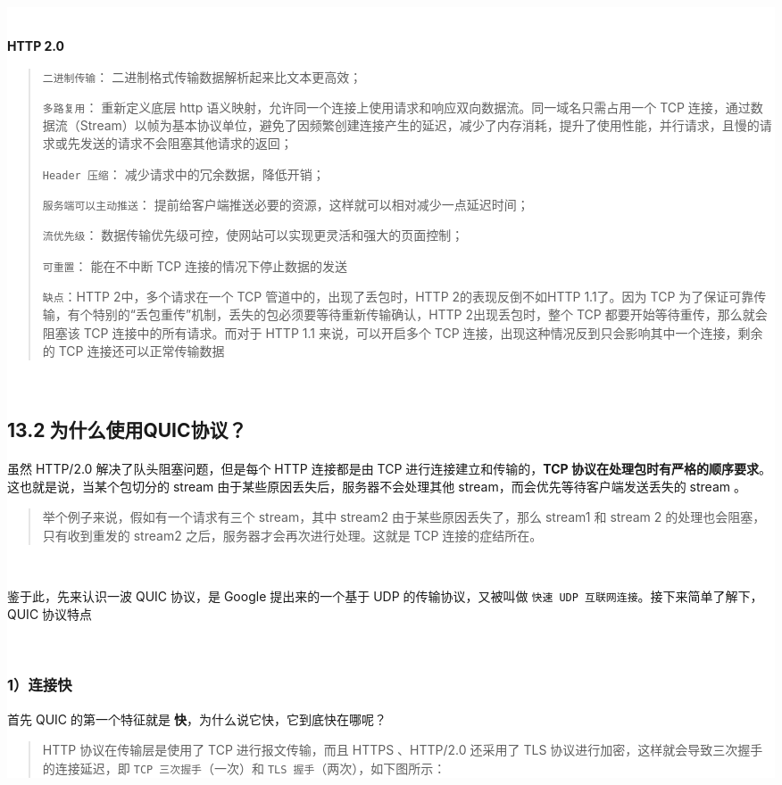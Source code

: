 ​      

**HTTP 2.0**

> `二进制传输`： 二进制格式传输数据解析起来比文本更高效；
>
> `多路复用`： 重新定义底层 http 语义映射，允许同一个连接上使用请求和响应双向数据流。同一域名只需占用一个 TCP 连接，通过数据流（Stream）以帧为基本协议单位，避免了因频繁创建连接产生的延迟，减少了内存消耗，提升了使用性能，并行请求，且慢的请求或先发送的请求不会阻塞其他请求的返回；
>
> `Header 压缩`： 减少请求中的冗余数据，降低开销；
>
> `服务端可以主动推送`： 提前给客户端推送必要的资源，这样就可以相对减少一点延迟时间；
>
> `流优先级`： 数据传输优先级可控，使网站可以实现更灵活和强大的页面控制；
>
> `可重置`： 能在不中断 TCP 连接的情况下停止数据的发送
>
> `缺点`：HTTP 2中，多个请求在一个 TCP 管道中的，出现了丢包时，HTTP 2的表现反倒不如HTTP 1.1了。因为 TCP 为了保证可靠传输，有个特别的“丢包重传”机制，丢失的包必须要等待重新传输确认，HTTP 2出现丢包时，整个 TCP 都要开始等待重传，那么就会阻塞该 TCP 连接中的所有请求。而对于 HTTP 1.1 来说，可以开启多个 TCP 连接，出现这种情况反到只会影响其中一个连接，剩余的 TCP 连接还可以正常传输数据

​    

## 13.2 为什么使用QUIC协议？

虽然 HTTP/2.0 解决了队头阻塞问题，但是每个 HTTP 连接都是由 TCP 进行连接建立和传输的，**TCP 协议在处理包时有严格的顺序要求**。这也就是说，当某个包切分的 stream 由于某些原因丢失后，服务器不会处理其他 stream，而会优先等待客户端发送丢失的 stream 。

> 举个例子来说，假如有一个请求有三个 stream，其中 stream2 由于某些原因丢失了，那么 stream1 和 stream 2 的处理也会阻塞，只有收到重发的 stream2 之后，服务器才会再次进行处理。这就是 TCP 连接的症结所在。

​    

鉴于此，先来认识一波 QUIC 协议，是 Google 提出来的一个基于 UDP 的传输协议，又被叫做 `快速 UDP 互联网连接`。接下来简单了解下，QUIC 协议特点

​     

### 1）连接快

首先 QUIC 的第一个特征就是 **快**，为什么说它快，它到底快在哪呢？

> HTTP 协议在传输层是使用了 TCP 进行报文传输，而且 HTTPS 、HTTP/2.0 还采用了 TLS 协议进行加密，这样就会导致三次握手的连接延迟，即 `TCP 三次握手`（一次）和 `TLS 握手`（两次），如下图所示：
>